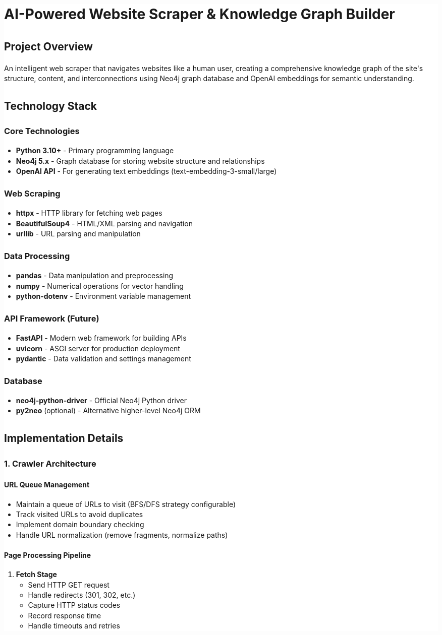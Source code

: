 # AI-Powered Website Scraper & Knowledge Graph Builder

## Project Overview
An intelligent web scraper that navigates websites like a human user, creating a comprehensive knowledge graph of the site's structure, content, and interconnections using Neo4j graph database and OpenAI embeddings for semantic understanding.

## Technology Stack

### Core Technologies
- **Python 3.10+** - Primary programming language
- **Neo4j 5.x** - Graph database for storing website structure and relationships
- **OpenAI API** - For generating text embeddings (text-embedding-3-small/large)

### Web Scraping
- **httpx** - HTTP library for fetching web pages
- **BeautifulSoup4** - HTML/XML parsing and navigation
- **urllib** - URL parsing and manipulation

### Data Processing
- **pandas** - Data manipulation and preprocessing
- **numpy** - Numerical operations for vector handling
- **python-dotenv** - Environment variable management

### API Framework (Future)
- **FastAPI** - Modern web framework for building APIs
- **uvicorn** - ASGI server for production deployment
- **pydantic** - Data validation and settings management

### Database
- **neo4j-python-driver** - Official Neo4j Python driver
- **py2neo** (optional) - Alternative higher-level Neo4j ORM

## Implementation Details

### 1. Crawler Architecture

#### URL Queue Management
- Maintain a queue of URLs to visit (BFS/DFS strategy configurable)
- Track visited URLs to avoid duplicates
- Implement domain boundary checking
- Handle URL normalization (remove fragments, normalize paths)

#### Page Processing Pipeline
1. **Fetch Stage**
   - Send HTTP GET request
   - Handle redirects (301, 302, etc.)
   - Capture HTTP status codes
   - Record response time
   - Handle timeouts and retries
